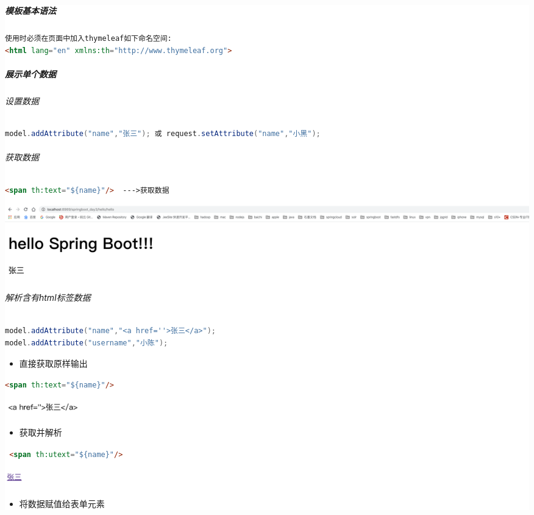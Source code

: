 
##### 模板基本语法

```html
使用时必须在页面中加入thymeleaf如下命名空间:
<html lang="en" xmlns:th="http://www.thymeleaf.org">
```

##### 展示单个数据

###### 设置数据

```java
model.addAttribute("name","张三"); 或 request.setAttribute("name","小黑");
```

###### 获取数据

```html
<span th:text="${name}"/>  --->获取数据
```

![image-20200323100747881](Spring%20Boot%202.5.0.assets/image-20200323100747881-3835265.png)

###### 解析含有html标签数据

```java
model.addAttribute("name","<a href=''>张三</a>");
model.addAttribute("username","小陈");
```

- 直接获取原样输出

```html
<span th:text="${name}"/>
```

![image-20200323100956740](Spring%20Boot%202.5.0.assets/image-20200323100956740-3835265.png)

- 获取并解析

```html
 <span th:utext="${name}"/>
```

![image-20200323101457134](Spring%20Boot%202.5.0.assets/image-20200323101457134-3835265.png)

- 将数据赋值给表单元素
